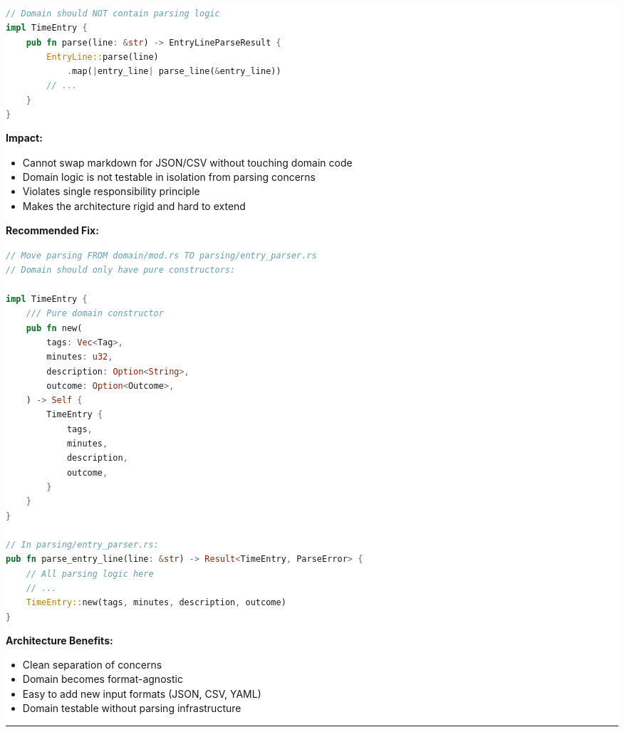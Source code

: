 ```rust
// Domain should NOT contain parsing logic
impl TimeEntry {
    pub fn parse(line: &str) -> EntryLineParseResult {
        EntryLine::parse(line)
            .map(|entry_line| parse_line(&entry_line))
        // ...
    }
}
```

**Impact:**

- Cannot swap markdown for JSON/CSV without touching domain code
- Domain logic is not testable in isolation from parsing concerns
- Violates single responsibility principle
- Makes the architecture rigid and hard to extend

**Recommended Fix:**

```rust
// Move parsing FROM domain/mod.rs TO parsing/entry_parser.rs
// Domain should only have pure constructors:

impl TimeEntry {
    /// Pure domain constructor
    pub fn new(
        tags: Vec<Tag>,
        minutes: u32,
        description: Option<String>,
        outcome: Option<Outcome>,
    ) -> Self {
        TimeEntry {
            tags,
            minutes,
            description,
            outcome,
        }
    }
}

// In parsing/entry_parser.rs:
pub fn parse_entry_line(line: &str) -> Result<TimeEntry, ParseError> {
    // All parsing logic here
    // ...
    TimeEntry::new(tags, minutes, description, outcome)
}
```

**Architecture Benefits:**

- Clean separation of concerns
- Domain becomes format-agnostic
- Easy to add new input formats (JSON, CSV, YAML)
- Domain testable without parsing infrastructure

---